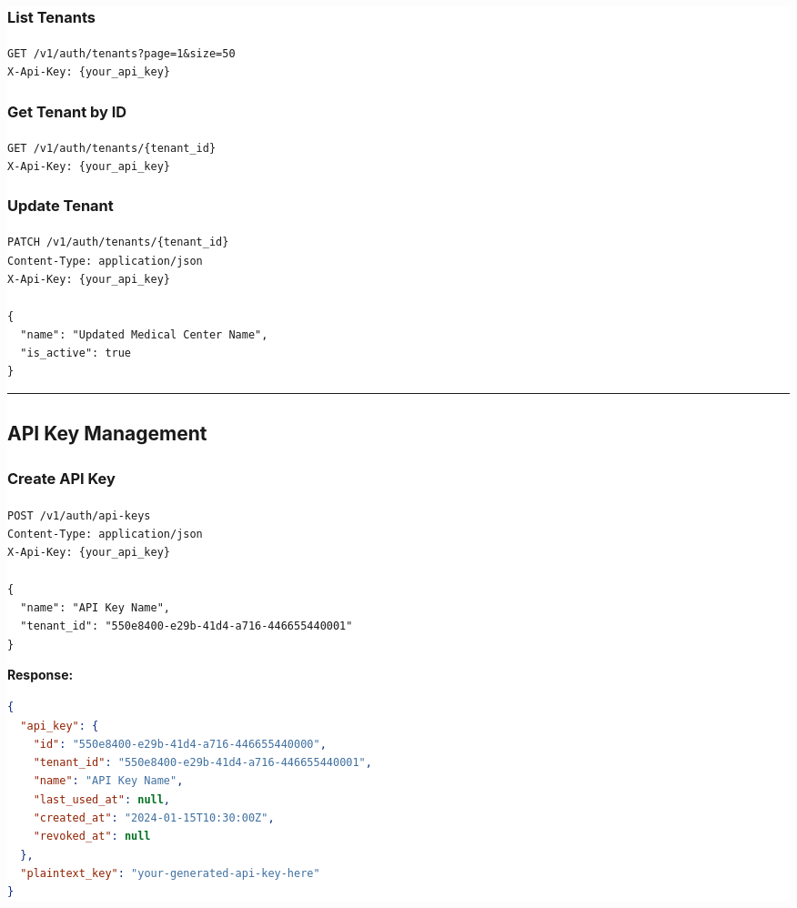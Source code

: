 ### List Tenants
```http
GET /v1/auth/tenants?page=1&size=50
X-Api-Key: {your_api_key}
```

### Get Tenant by ID
```http
GET /v1/auth/tenants/{tenant_id}
X-Api-Key: {your_api_key}
```

### Update Tenant
```http
PATCH /v1/auth/tenants/{tenant_id}
Content-Type: application/json
X-Api-Key: {your_api_key}

{
  "name": "Updated Medical Center Name",
  "is_active": true
}
```

---

## API Key Management

### Create API Key
```http
POST /v1/auth/api-keys
Content-Type: application/json
X-Api-Key: {your_api_key}

{
  "name": "API Key Name",
  "tenant_id": "550e8400-e29b-41d4-a716-446655440001"
}
```

**Response:**
```json
{
  "api_key": {
    "id": "550e8400-e29b-41d4-a716-446655440000",
    "tenant_id": "550e8400-e29b-41d4-a716-446655440001",
    "name": "API Key Name",
    "last_used_at": null,
    "created_at": "2024-01-15T10:30:00Z",
    "revoked_at": null
  },
  "plaintext_key": "your-generated-api-key-here"
}
```
